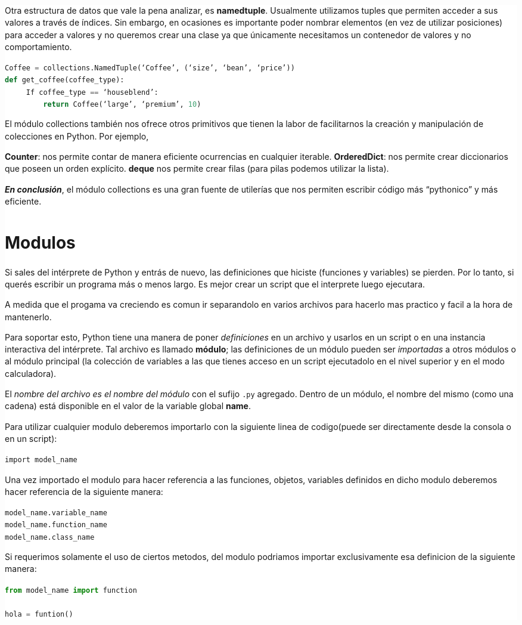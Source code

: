 Otra estructura de datos que vale la pena analizar, es **namedtuple**. Usualmente utilizamos tuples que permiten acceder a sus valores a través de índices. Sin embargo, en ocasiones es importante poder nombrar elementos (en vez de utilizar posiciones) para acceder a valores y no queremos crear una clase ya que únicamente necesitamos un contenedor de valores y no comportamiento.

```python
Coffee = collections.NamedTuple(‘Coffee’, (‘size’, ‘bean’, ‘price’))
def get_coffee(coffee_type):
     If coffee_type == ‘houseblend’:
         return Coffee(‘large’, ‘premium’, 10)
```

El módulo collections también nos ofrece otros primitivos que tienen la labor de facilitarnos la creación y manipulación de colecciones en Python. Por ejemplo,

**Counter**: nos permite contar de manera eficiente ocurrencias en cualquier iterable. **OrderedDict**: nos permite crear diccionarios que poseen un orden explícito.
**deque** nos permite crear filas (para pilas podemos utilizar la lista).

***En conclusión***, el módulo collections es una gran fuente de utilerías que nos permiten escribir código más “pythonico” y más eficiente.

# Modulos
Si sales del intérprete de Python y entrás de nuevo, las definiciones que hiciste (funciones y variables) se pierden. Por lo tanto, si querés escribir un programa más o menos largo. Es mejor crear un script que el interprete luego ejecutara.

A medida que el progama va creciendo es comun ir separandolo en varios archivos para hacerlo mas practico y facil a la hora de mantenerlo.

Para soportar esto, Python tiene una manera de poner *definiciones* en un archivo y usarlos en un script o en una instancia interactiva del intérprete. Tal archivo es llamado **módulo**; las definiciones de un módulo pueden ser *importadas* a otros módulos o al módulo principal (la colección de variables a las que tienes acceso en un script ejecutadolo en el nivel superior y en el modo calculadora).

El *nombre del archivo es el nombre del módulo* con el sufijo `.py` agregado. Dentro de un módulo, el nombre del mismo (como una cadena) está disponible en el valor de la variable global __name__.

Para utilizar cualquier modulo deberemos importarlo con la siguiente linea de codigo(puede ser directamente desde la consola o en un script):

`import model_name`

Una vez importado el modulo para hacer referencia a las funciones, objetos, variables definidos en dicho modulo deberemos hacer referencia de la siguiente manera:

```python
model_name.variable_name
model_name.function_name
model_name.class_name
```

Si requerimos solamente el uso de ciertos metodos, del modulo podriamos importar exclusivamente esa definicion de la siguiente manera:

```python
from model_name import function

hola = funtion()
```
